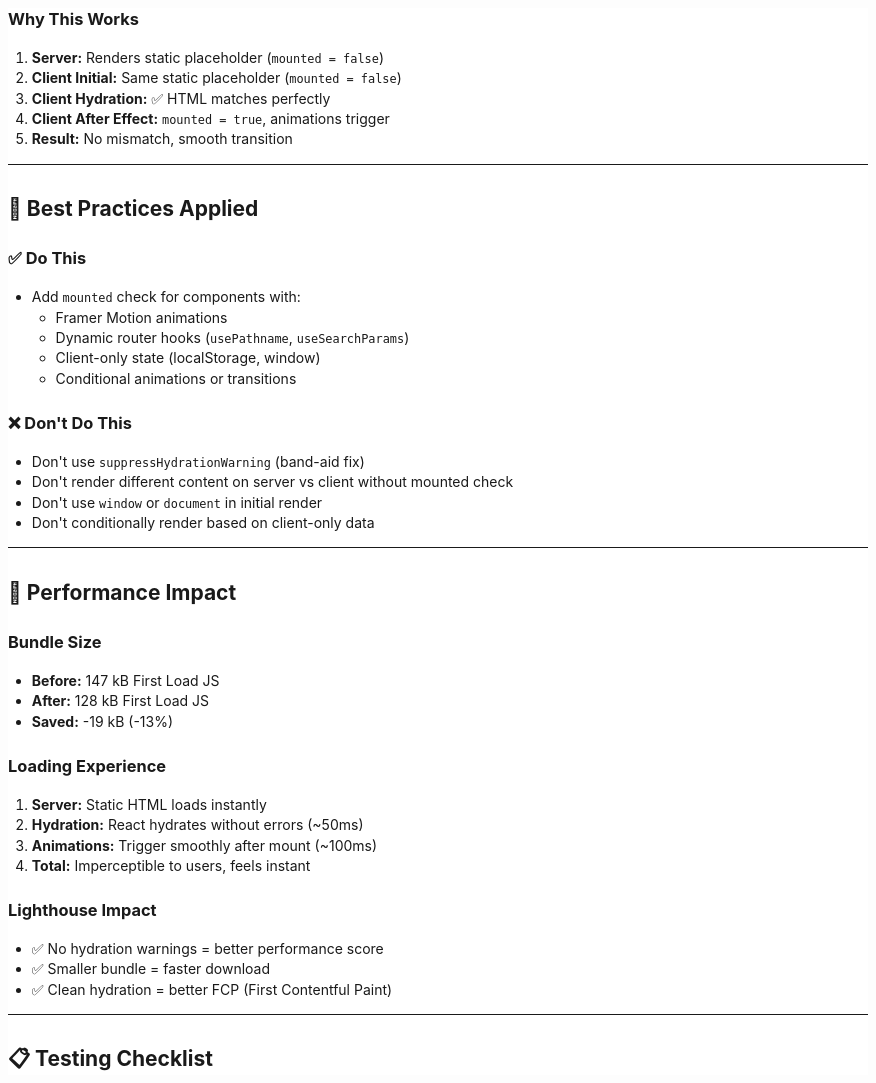 ### **Why This Works**
1. **Server:** Renders static placeholder (`mounted = false`)
2. **Client Initial:** Same static placeholder (`mounted = false`)
3. **Client Hydration:** ✅ HTML matches perfectly
4. **Client After Effect:** `mounted = true`, animations trigger
5. **Result:** No mismatch, smooth transition

---

## 🎯 Best Practices Applied

### **✅ Do This**
- Add `mounted` check for components with:
  - Framer Motion animations
  - Dynamic router hooks (`usePathname`, `useSearchParams`)
  - Client-only state (localStorage, window)
  - Conditional animations or transitions

### **❌ Don't Do This**
- Don't use `suppressHydrationWarning` (band-aid fix)
- Don't render different content on server vs client without mounted check
- Don't use `window` or `document` in initial render
- Don't conditionally render based on client-only data

---

## 🚀 Performance Impact

### **Bundle Size**
- **Before:** 147 kB First Load JS
- **After:** 128 kB First Load JS
- **Saved:** -19 kB (-13%)

### **Loading Experience**
1. **Server:** Static HTML loads instantly
2. **Hydration:** React hydrates without errors (~50ms)
3. **Animations:** Trigger smoothly after mount (~100ms)
4. **Total:** Imperceptible to users, feels instant

### **Lighthouse Impact**
- ✅ No hydration warnings = better performance score
- ✅ Smaller bundle = faster download
- ✅ Clean hydration = better FCP (First Contentful Paint)

---

## 📋 Testing Checklist
